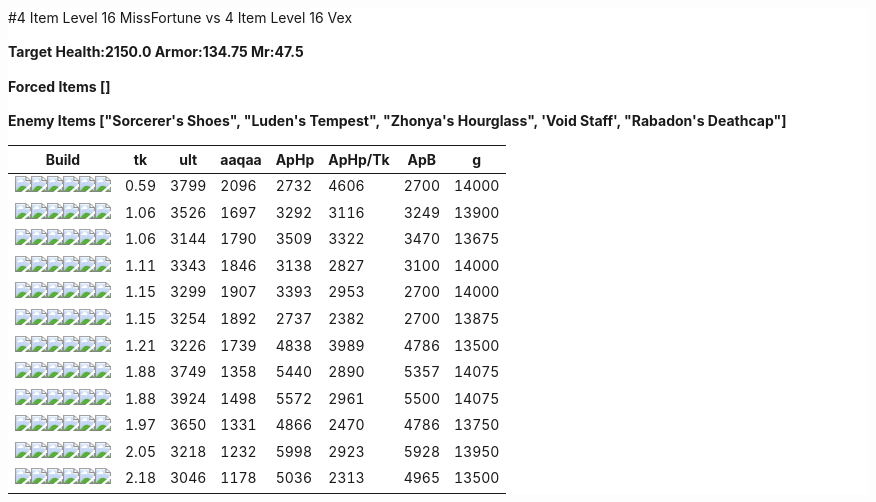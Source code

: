 


























































#4 Item Level 16 MissFortune vs 4 Item Level 16 Vex

**Target Health:2150.0 Armor:134.75 Mr:47.5**


**Forced Items []**


**Enemy Items ["Sorcerer's Shoes", "Luden's Tempest", "Zhonya's Hourglass", 'Void Staff', "Rabadon's Deathcap"]**




Build | tk | ult | aaqaa |ApHp | ApHp/Tk | ApB | g
-|-|-|-|-|-|-|-
![](/item/6671.png)![](/item/3033.png)![](/item/6676.png)![](/item/3087.png)![](/item/1001.png)![](/item/1038.png)|0.59|3799|2096|2732|4606|2700|14000
![](/item/6692.png)![](/item/3091.png)![](/item/3095.png)![](/item/6676.png)![](/item/1001.png)![](/item/1038.png)|1.06|3526|1697|3292|3116|3249|13900
![](/item/6671.png)![](/item/3033.png)![](/item/3814.png)![](/item/3091.png)![](/item/1001.png)![](/item/1037.png)|1.06|3144|1790|3509|3322|3470|13675
![](/item/6671.png)![](/item/3033.png)![](/item/3087.png)![](/item/3181.png)![](/item/1001.png)![](/item/1038.png)|1.11|3343|1846|3138|2827|3100|14000
![](/item/6671.png)![](/item/3095.png)![](/item/3026.png)![](/item/3033.png)![](/item/1001.png)![](/item/1038.png)|1.15|3299|1907|3393|2953|2700|14000
![](/item/6671.png)![](/item/3095.png)![](/item/3033.png)![](/item/6333.png)![](/item/1001.png)![](/item/1037.png)|1.15|3254|1892|2737|2382|2700|13875
![](/item/6671.png)![](/item/3033.png)![](/item/6676.png)![](/item/8001.png)![](/item/1001.png)![](/item/1038.png)|1.21|3226|1739|4838|3989|4786|13500
![](/item/8001.png)![](/item/6694.png)![](/item/3142.png)![](/item/3071.png)![](/item/1038.png)![](/item/1037.png)|1.88|3749|1358|5440|2890|5357|14075
![](/item/3748.png)![](/item/8001.png)![](/item/3142.png)![](/item/3033.png)![](/item/1038.png)![](/item/1037.png)|1.88|3924|1498|5572|2961|5500|14075
![](/item/8001.png)![](/item/6694.png)![](/item/3142.png)![](/item/6333.png)![](/item/1038.png)![](/item/1036.png)|1.97|3650|1331|4866|2470|4786|13750
![](/item/3748.png)![](/item/8001.png)![](/item/3142.png)![](/item/3161.png)![](/item/1038.png)![](/item/1036.png)|2.05|3218|1232|5998|2923|5928|13950
![](/item/8001.png)![](/item/6333.png)![](/item/6692.png)![](/item/6676.png)![](/item/1001.png)![](/item/1038.png)|2.18|3046|1178|5036|2313|4965|13500